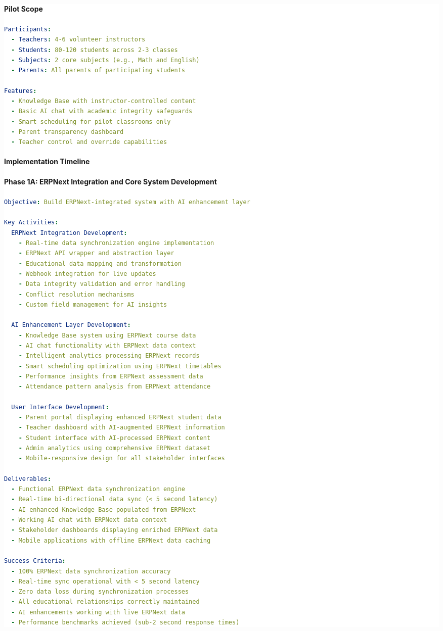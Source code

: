 #### Pilot Scope
```yaml
Participants:
  - Teachers: 4-6 volunteer instructors
  - Students: 80-120 students across 2-3 classes
  - Subjects: 2 core subjects (e.g., Math and English)
  - Parents: All parents of participating students

Features:
  - Knowledge Base with instructor-controlled content
  - Basic AI chat with academic integrity safeguards
  - Smart scheduling for pilot classrooms only
  - Parent transparency dashboard
  - Teacher control and override capabilities
```

#### Implementation Timeline

#### Phase 1A: ERPNext Integration and Core System Development
```yaml
Objective: Build ERPNext-integrated system with AI enhancement layer

Key Activities:
  ERPNext Integration Development:
    - Real-time data synchronization engine implementation
    - ERPNext API wrapper and abstraction layer
    - Educational data mapping and transformation
    - Webhook integration for live updates
    - Data integrity validation and error handling
    - Conflict resolution mechanisms
    - Custom field management for AI insights

  AI Enhancement Layer Development:
    - Knowledge Base system using ERPNext course data
    - AI chat functionality with ERPNext data context
    - Intelligent analytics processing ERPNext records
    - Smart scheduling optimization using ERPNext timetables
    - Performance insights from ERPNext assessment data
    - Attendance pattern analysis from ERPNext attendance

  User Interface Development:
    - Parent portal displaying enhanced ERPNext student data
    - Teacher dashboard with AI-augmented ERPNext information
    - Student interface with AI-processed ERPNext content
    - Admin analytics using comprehensive ERPNext dataset
    - Mobile-responsive design for all stakeholder interfaces

Deliverables:
  - Functional ERPNext data synchronization engine
  - Real-time bi-directional data sync (< 5 second latency)
  - AI-enhanced Knowledge Base populated from ERPNext
  - Working AI chat with ERPNext data context
  - Stakeholder dashboards displaying enriched ERPNext data
  - Mobile applications with offline ERPNext data caching

Success Criteria:
  - 100% ERPNext data synchronization accuracy
  - Real-time sync operational with < 5 second latency
  - Zero data loss during synchronization processes
  - All educational relationships correctly maintained
  - AI enhancements working with live ERPNext data
  - Performance benchmarks achieved (sub-2 second response times)
```
